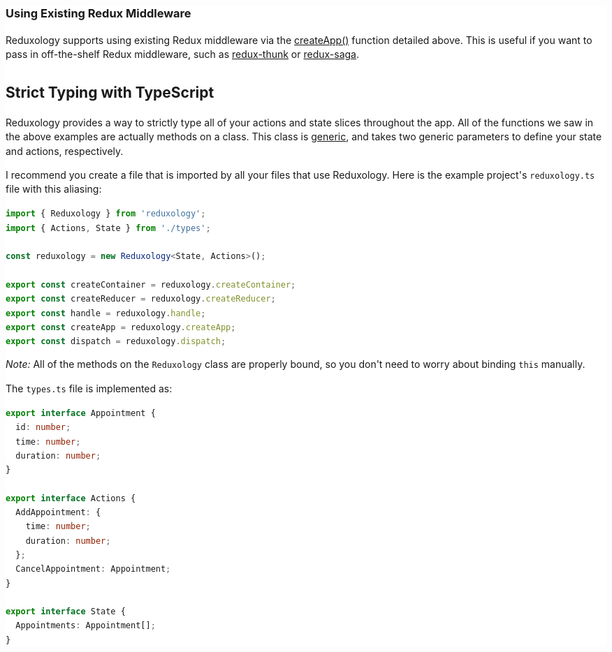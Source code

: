 ### Using Existing Redux Middleware

Reduxology supports using existing Redux middleware via the [createApp()](#createappoptions--react-component) function detailed above. This is useful if you want to pass in off-the-shelf Redux middleware, such as [redux-thunk](https://github.com/reduxjs/redux-thunk) or [redux-saga](https://github.com/redux-saga/redux-saga).

## Strict Typing with TypeScript

Reduxology provides a way to strictly type all of your actions and state slices throughout the app. All of the functions we saw in the above examples are actually methods on a class. This class is [generic](https://www.typescriptlang.org/docs/handbook/generics.html), and takes two generic parameters to define your state and actions, respectively.

I recommend you create a file that is imported by all your files that use Reduxology. Here is the example project's `reduxology.ts` file with this aliasing:

```TypeScript
import { Reduxology } from 'reduxology';
import { Actions, State } from './types';

const reduxology = new Reduxology<State, Actions>();

export const createContainer = reduxology.createContainer;
export const createReducer = reduxology.createReducer;
export const handle = reduxology.handle;
export const createApp = reduxology.createApp;
export const dispatch = reduxology.dispatch;
```

_Note:_ All of the methods on the `Reduxology` class are properly bound, so you don't need to worry about binding `this` manually.

The `types.ts` file is implemented as:

```TypeScript
export interface Appointment {
  id: number;
  time: number;
  duration: number;
}

export interface Actions {
  AddAppointment: {
    time: number;
    duration: number;
  };
  CancelAppointment: Appointment;
}

export interface State {
  Appointments: Appointment[];
}
```
